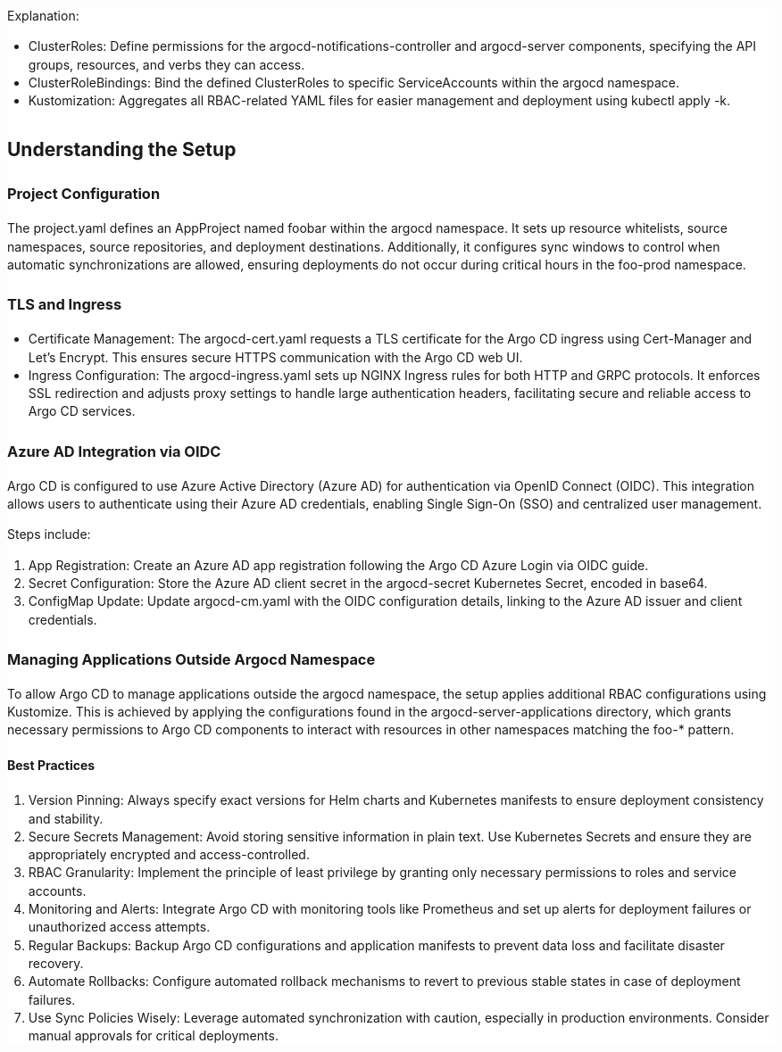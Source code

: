 Explanation:

- ClusterRoles: Define permissions for the argocd-notifications-controller and argocd-server components, specifying the API groups, resources, and verbs they can access.
- ClusterRoleBindings: Bind the defined ClusterRoles to specific ServiceAccounts within the argocd namespace.
- Kustomization: Aggregates all RBAC-related YAML files for easier management and deployment using kubectl apply -k.

## Understanding the Setup

### Project Configuration

The project.yaml defines an AppProject named foobar within the argocd namespace. It sets up resource whitelists, source namespaces, source repositories, and deployment destinations. Additionally, it configures sync windows to control when automatic synchronizations are allowed, ensuring deployments do not occur during critical hours in the foo-prod namespace.

### TLS and Ingress

- Certificate Management: The argocd-cert.yaml requests a TLS certificate for the Argo CD ingress using Cert-Manager and Let’s Encrypt. This ensures secure HTTPS communication with the Argo CD web UI.
- Ingress Configuration: The argocd-ingress.yaml sets up NGINX Ingress rules for both HTTP and GRPC protocols. It enforces SSL redirection and adjusts proxy settings to handle large authentication headers, facilitating secure and reliable access to Argo CD services.

### Azure AD Integration via OIDC

Argo CD is configured to use Azure Active Directory (Azure AD) for authentication via OpenID Connect (OIDC). This integration allows users to authenticate using their Azure AD credentials, enabling Single Sign-On (SSO) and centralized user management.

Steps include:

1. App Registration: Create an Azure AD app registration following the Argo CD Azure Login via OIDC guide.
2. Secret Configuration: Store the Azure AD client secret in the argocd-secret Kubernetes Secret, encoded in base64.
3. ConfigMap Update: Update argocd-cm.yaml with the OIDC configuration details, linking to the Azure AD issuer and client credentials.

### Managing Applications Outside Argocd Namespace

To allow Argo CD to manage applications outside the argocd namespace, the setup applies additional RBAC configurations using Kustomize. This is achieved by applying the configurations found in the argocd-server-applications directory, which grants necessary permissions to Argo CD components to interact with resources in other namespaces matching the foo-\* pattern.

#### Best Practices

1. Version Pinning: Always specify exact versions for Helm charts and Kubernetes manifests to ensure deployment consistency and stability.
2. Secure Secrets Management: Avoid storing sensitive information in plain text. Use Kubernetes Secrets and ensure they are appropriately encrypted and access-controlled.
3. RBAC Granularity: Implement the principle of least privilege by granting only necessary permissions to roles and service accounts.
4. Monitoring and Alerts: Integrate Argo CD with monitoring tools like Prometheus and set up alerts for deployment failures or unauthorized access attempts.
5. Regular Backups: Backup Argo CD configurations and application manifests to prevent data loss and facilitate disaster recovery.
6. Automate Rollbacks: Configure automated rollback mechanisms to revert to previous stable states in case of deployment failures.
7. Use Sync Policies Wisely: Leverage automated synchronization with caution, especially in production environments. Consider manual approvals for critical deployments.
